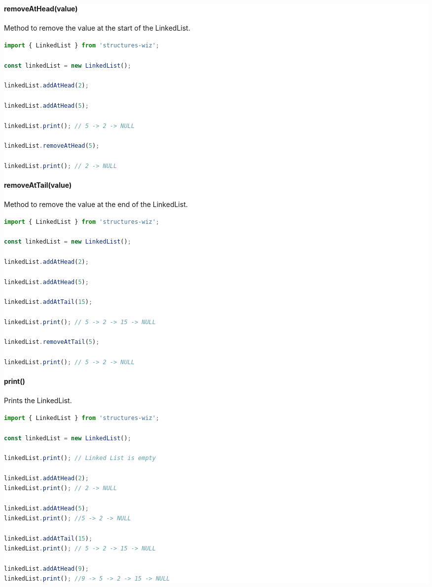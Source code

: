 #### removeAtHead(value) <a name="ll-removeAtHead"></a>

Method to remove the value at the start of the LinkedList.
```javascript
import { LinkedList } from 'structures-wiz';

const linkedList = new LinkedList();

linkedList.addAtHead(2);

linkedList.addAtHead(5);

linkedList.print(); // 5 -> 2 -> NULL

linkedList.removeAtHead(5);

linkedList.print(); // 2 -> NULL

```

#### removeAtTail(value) <a name="ll-removeAtTail"></a>
Method to remove the value at the end of the LinkedList.

```javascript
import { LinkedList } from 'structures-wiz';

const linkedList = new LinkedList();

linkedList.addAtHead(2);

linkedList.addAtHead(5);

linkedList.addAtTail(15);

linkedList.print(); // 5 -> 2 -> 15 -> NULL

linkedList.removeAtTail(5);

linkedList.print(); // 5 -> 2 -> NULL

```

#### print() <a name="ll-print"></a>
Prints the LinkedList.

```javascript
import { LinkedList } from 'structures-wiz';

const linkedList = new LinkedList();

linkedList.print(); // Linked List is empty

linkedList.addAtHead(2);
linkedList.print(); // 2 -> NULL

linkedList.addAtHead(5);
linkedList.print(); //5 -> 2 -> NULL

linkedList.addAtTail(15);
linkedList.print(); // 5 -> 2 -> 15 -> NULL

linkedList.addAtHead(9);
linkedList.print(); //9 -> 5 -> 2 -> 15 -> NULL
```
